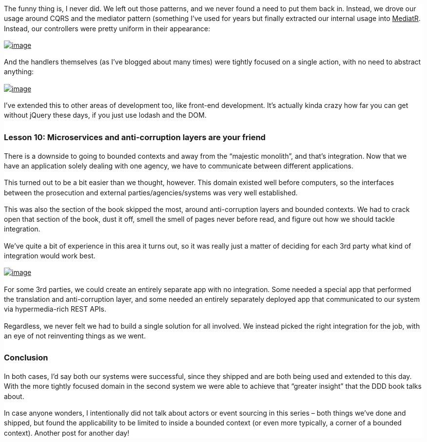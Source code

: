 The funny thing is, I never did. We left out those patterns, and we never found a need to put them back in. Instead, we drove our usage around CQRS and the mediator pattern (something I’ve used for years but finally extracted our internal usage into [MediatR](https://github.com/jbogard/MediatR). Instead, our controllers were pretty uniform in their appearance:

[<img style="border-left-width: 0px;border-right-width: 0px;border-bottom-width: 0px;padding-top: 0px;padding-left: 0px;padding-right: 0px;border-top-width: 0px" border="0" alt="image" src="https://lostechies.com/content/jimmybogard/uploads/2016/06/image_thumb4.png" width="640" height="475" />](https://lostechies.com/content/jimmybogard/uploads/2016/06/image4.png)

And the handlers themselves (as I’ve blogged about many times) were tightly focused on a single action, with no need to abstract anything:

[<img style="border-left-width: 0px;border-right-width: 0px;border-bottom-width: 0px;padding-top: 0px;padding-left: 0px;padding-right: 0px;border-top-width: 0px" border="0" alt="image" src="https://lostechies.com/content/jimmybogard/uploads/2016/06/image_thumb5.png" width="574" height="480" />](https://lostechies.com/content/jimmybogard/uploads/2016/06/image5.png)

I’ve extended this to other areas of development too, like front-end development. It’s actually kinda crazy how far you can get without jQuery these days, if you just use lodash and the DOM.

### Lesson 10: Microservices and anti-corruption layers are your friend

There is a downside to going to bounded contexts and away from the “majestic monolith”, and that’s integration. Now that we have an application solely dealing with one agency, we have to communicate between different applications.

This turned out to be a bit easier than we thought, however. This domain existed well before computers, so the interfaces between the prosecution and external parties/agencies/systems was very well established.

This was also the section of the book skipped the most, around anti-corruption layers and bounded contexts. We had to crack open that section of the book, dust it off, smell the smell of pages never before read, and figure out how we should tackle integration.

We’ve quite a bit of experience in this area it turns out, so it was really just a matter of deciding for each 3rd party what kind of integration would work best.

[<img style="border-left-width: 0px;border-right-width: 0px;border-bottom-width: 0px;padding-top: 0px;padding-left: 0px;padding-right: 0px;border-top-width: 0px" border="0" alt="image" src="https://lostechies.com/content/jimmybogard/uploads/2016/06/image_thumb6.png" width="640" height="294" />](https://lostechies.com/content/jimmybogard/uploaads/2016/06/image6.png)

For some 3rd parties, we could create an entirely separate app with no integration. Some needed a special app that performed the translation and anti-corruption layer, and some needed an entirely separately deployed app that communicated to our system via hypermedia-rich REST APIs.

Regardless, we never felt we had to build a single solution for all involved. We instead picked the right integration for the job, with an eye of not reinventing things as we went.

### 

### Conclusion

In both cases, I’d say both our systems were successful, since they shipped and are both being used and extended to this day. With the more tightly focused domain in the second system we were able to achieve that “greater insight” that the DDD book talks about.

In case anyone wonders, I intentionally did not talk about actors or event sourcing in this series – both things we’ve done and shipped, but found the applicability to be limited to inside a bounded context (or even more typically, a corner of a bounded context). Another post for another day!
